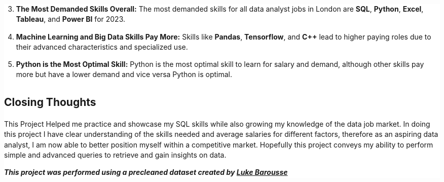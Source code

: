 3. **The Most Demanded Skills Overall:** The most demanded skills for all data analyst jobs in London are **SQL**, **Python**, **Excel**, **Tableau**, and **Power BI** for 2023.

4. **Machine Learning and Big Data Skills Pay More:** Skills like **Pandas**, **Tensorflow**, and **C++** lead to higher paying roles due to their advanced characteristics and specialized use.

5. **Python is the Most Optimal Skill:** Python is the most optimal skill to learn for salary and demand, although other skills pay more but have a lower demand and vice versa Python is optimal.

## Closing Thoughts 

This Project Helped me practice and showcase my SQL skills while also growing my knowledge of the data job market. In doing this project I have clear understanding of the skills needed and average salaries for different factors, therefore as an aspiring data analyst, I am now able to better position myself within a competitive market. Hopefully this project conveys my ability to perform simple and advanced queries to retrieve and gain insights on data.

***This project was performed using a precleaned dataset created by [Luke Barousse](http://lukebarousse.com/)***
